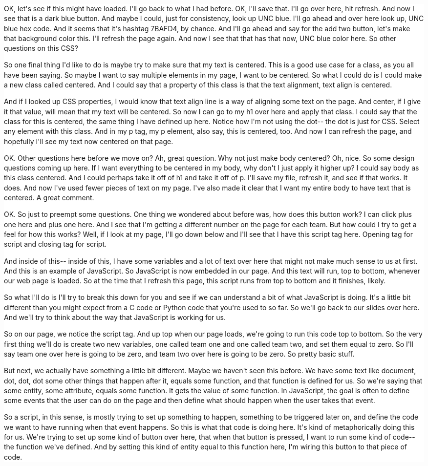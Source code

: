 OK, let's see if this might have loaded. I'll go back to what I had before. OK, I'll save that. I'll go over here, hit refresh. And now I see that is a dark blue button. And maybe I could, just for consistency, look up UNC blue. I'll go ahead and over here look up, UNC blue hex code. And it seems that it's hashtag 7BAFD4, by chance. And I'll go ahead and say for the add two button, let's make that background color this. I'll refresh the page again. And now I see that that has that now, UNC blue color here. So other questions on this CSS? 

So one final thing I'd like to do is maybe try to make sure that my text is centered. This is a good use case for a class, as you all have been saying. So maybe I want to say multiple elements in my page, I want to be centered. So what I could do is I could make a new class called centered. And I could say that a property of this class is that the text alignment, text align is centered. 

And if I looked up CSS properties, I would know that text align line is a way of aligning some text on the page. And center, if I give it that value, will mean that my text will be centered. So now I can go to my h1 over here and apply that class. I could say that the class for this is centered, the same thing I have defined up here. Notice how I'm not using the dot-- the dot is just for CSS. Select any element with this class. And in my p tag, my p element, also say, this is centered, too. And now I can refresh the page, and hopefully I'll see my text now centered on that page. 

OK. Other questions here before we move on? Ah, great question. Why not just make body centered? Oh, nice. So some design questions coming up here. If I want everything to be centered in my body, why don't I just apply it higher up? I could say body as this class centered. And I could perhaps take it off of h1 and take it off of p. I'll save my file, refresh it, and see if that works. It does. And now I've used fewer pieces of text on my page. I've also made it clear that I want my entire body to have text that is centered. A great comment. 

OK. So just to preempt some questions. One thing we wondered about before was, how does this button work? I can click plus one here and plus one here. And I see that I'm getting a different number on the page for each team. But how could I try to get a feel for how this works? Well, if I look at my page, I'll go down below and I'll see that I have this script tag here. Opening tag for script and closing tag for script. 

And inside of this-- inside of this, I have some variables and a lot of text over here that might not make much sense to us at first. And this is an example of JavaScript. So JavaScript is now embedded in our page. And this text will run, top to bottom, whenever our web page is loaded. So at the time that I refresh this page, this script runs from top to bottom and it finishes, likely. 

So what I'll do is I'll try to break this down for you and see if we can understand a bit of what JavaScript is doing. It's a little bit different than you might expect from a C code or Python code that you're used to so far. So we'll go back to our slides over here. And we'll try to think about the way that JavaScript is working for us. 

So on our page, we notice the script tag. And up top when our page loads, we're going to run this code top to bottom. So the very first thing we'll do is create two new variables, one called team one and one called team two, and set them equal to zero. So I'll say team one over here is going to be zero, and team two over here is going to be zero. So pretty basic stuff. 

But next, we actually have something a little bit different. Maybe we haven't seen this before. We have some text like document, dot, dot, dot some other things that happen after it, equals some function, and that function is defined for us. So we're saying that some entity, some attribute, equals some function. It gets the value of some function. In JavaScript, the goal is often to define some events that the user can do on the page and then define what should happen when the user takes that event. 

So a script, in this sense, is mostly trying to set up something to happen, something to be triggered later on, and define the code we want to have running when that event happens. So this is what that code is doing here. It's kind of metaphorically doing this for us. We're trying to set up some kind of button over here, that when that button is pressed, I want to run some kind of code-- the function we've defined. And by setting this kind of entity equal to this function here, I'm wiring this button to that piece of code. 
